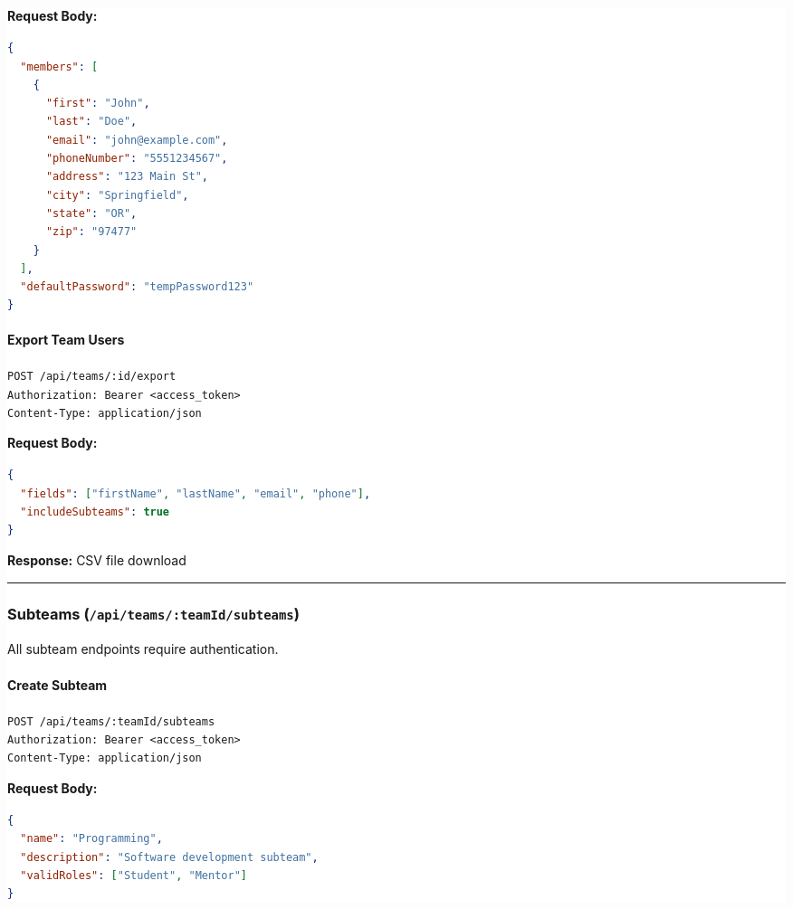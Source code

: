 **Request Body:**
```json
{
  "members": [
    {
      "first": "John",
      "last": "Doe",
      "email": "john@example.com",
      "phoneNumber": "5551234567",
      "address": "123 Main St",
      "city": "Springfield",
      "state": "OR",
      "zip": "97477"
    }
  ],
  "defaultPassword": "tempPassword123"
}
```

#### Export Team Users

```http
POST /api/teams/:id/export
Authorization: Bearer <access_token>
Content-Type: application/json
```

**Request Body:**
```json
{
  "fields": ["firstName", "lastName", "email", "phone"],
  "includeSubteams": true
}
```

**Response:** CSV file download

---

### Subteams (`/api/teams/:teamId/subteams`)

All subteam endpoints require authentication.

#### Create Subteam

```http
POST /api/teams/:teamId/subteams
Authorization: Bearer <access_token>
Content-Type: application/json
```

**Request Body:**
```json
{
  "name": "Programming",
  "description": "Software development subteam",
  "validRoles": ["Student", "Mentor"]
}
```
